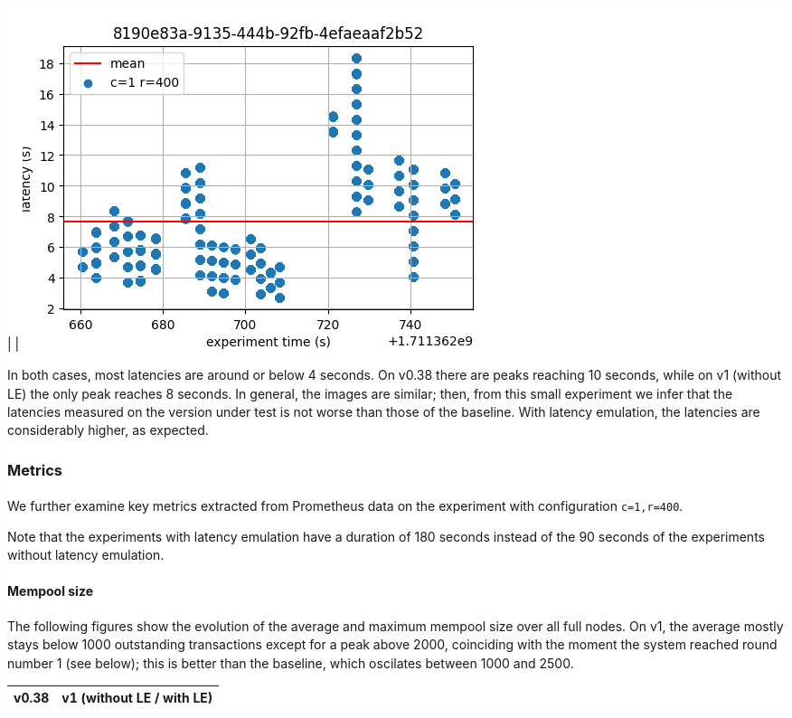 | | ![latency-1-400-v1-le](imgs/v1/200nodes_with_latency_emulation/latencies/e_8190e83a-9135-444b-92fb-4efaeaaf2b52.png)

In both cases, most latencies are around or below 4 seconds. On v0.38 there are peaks reaching 10
seconds, while on v1 (without LE) the only peak reaches 8 seconds. In general, the images are similar; then, from
this small experiment we infer that the latencies measured on the version under test is not worse
than those of the baseline. With latency emulation, the latencies are considerably higher, as expected.

### Metrics

We further examine key metrics extracted from Prometheus data on the experiment with configuration
`c=1,r=400`.

Note that the experiments with latency emulation have a duration of 180 seconds instead of the 90
seconds of the experiments without latency emulation.

#### Mempool size







The following figures show the evolution of the average and maximum mempool size over all full
nodes. On v1, the average mostly stays below 1000 outstanding transactions except for a peak above
2000, coinciding with the moment the system reached round number 1 (see below); this is better than
the baseline, which oscilates between 1000 and 2500.

| v0.38 | v1 (without LE / with LE) 
| :--------------:|:--------------:|